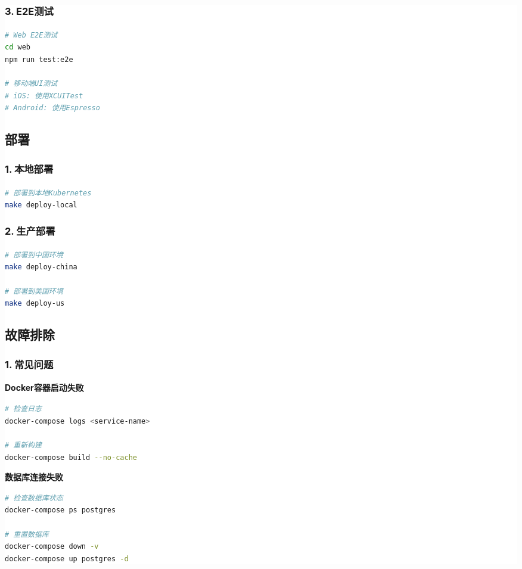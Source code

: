 ### 3. E2E测试

```bash
# Web E2E测试
cd web
npm run test:e2e

# 移动端UI测试
# iOS: 使用XCUITest
# Android: 使用Espresso
```

## 部署

### 1. 本地部署

```bash
# 部署到本地Kubernetes
make deploy-local
```

### 2. 生产部署

```bash
# 部署到中国环境
make deploy-china

# 部署到美国环境
make deploy-us
```

## 故障排除

### 1. 常见问题

**Docker容器启动失败**
```bash
# 检查日志
docker-compose logs <service-name>

# 重新构建
docker-compose build --no-cache
```

**数据库连接失败**
```bash
# 检查数据库状态
docker-compose ps postgres

# 重置数据库
docker-compose down -v
docker-compose up postgres -d
```
